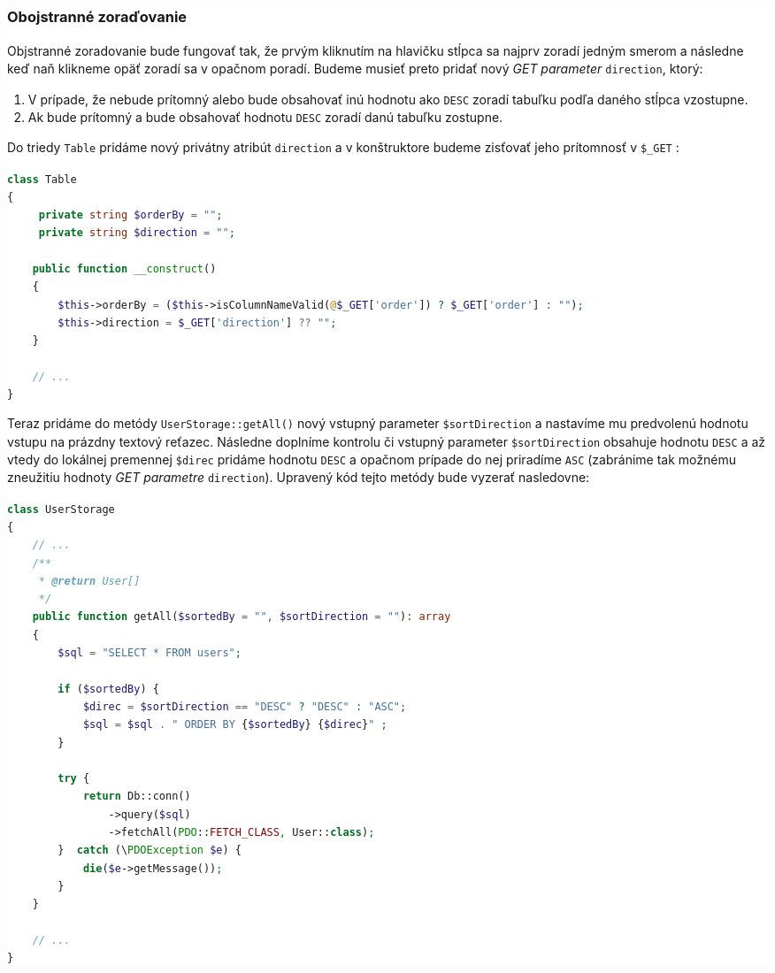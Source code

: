 ### Obojstranné zoraďovanie

Objstranné zoradovanie bude fungovať tak, že prvým kliknutím na hlavičku stĺpca sa najprv zoradí jedným smerom a následne keď naň klikneme opäť zoradí sa v opačnom poradí. Budeme musieť preto pridať nový _GET parameter_ `direction`, ktorý:

1. V prípade, že nebude prítomný alebo bude obsahovať inú hodnotu ako `DESC` zoradí tabuľku podľa daného stĺpca vzostupne.
2. Ak bude prítomný a bude obsahovať hodnotu `DESC` zoradí danú tabuľku zostupne.

Do triedy `Table` pridáme nový privátny atribút `direction` a v konštruktore budeme zisťovať jeho prítomnosť v `$_GET` :

```php
class Table
{
     private string $orderBy = "";
     private string $direction = "";

    public function __construct()
    {
        $this->orderBy = ($this->isColumnNameValid(@$_GET['order']) ? $_GET['order'] : "");
        $this->direction = $_GET['direction'] ?? "";
    }
   
    // ... 
}
```

Teraz pridáme do metódy `UserStorage::getAll()` nový vstupný parameter `$sortDirection` a nastavíme mu predvolenú hodnotu vstupu na prázdny textový reťazec. Následne doplníme kontrolu či vstupný  parameter `$sortDirection` obsahuje hodnotu `DESC` a až vtedy do lokálnej premennej `$direc` pridáme hodnotu `DESC` a opačnom prípade do nej priradíme `ASC` (zabránime tak možnému zneužitiu hodnoty _GET parametre_ `direction`). Upravený kód tejto metódy bude vyzerať nasledovne:

```php
class UserStorage
{
    // ... 
    /**
     * @return User[]
     */
    public function getAll($sortedBy = "", $sortDirection = ""): array
    {
        $sql = "SELECT * FROM users";

        if ($sortedBy) {
            $direc = $sortDirection == "DESC" ? "DESC" : "ASC";
            $sql = $sql . " ORDER BY {$sortedBy} {$direc}" ;
        }

        try {
            return Db::conn()
                ->query($sql)
                ->fetchAll(PDO::FETCH_CLASS, User::class);
        }  catch (\PDOException $e) {
            die($e->getMessage());
        }
    }
   
    // ... 
}
```
